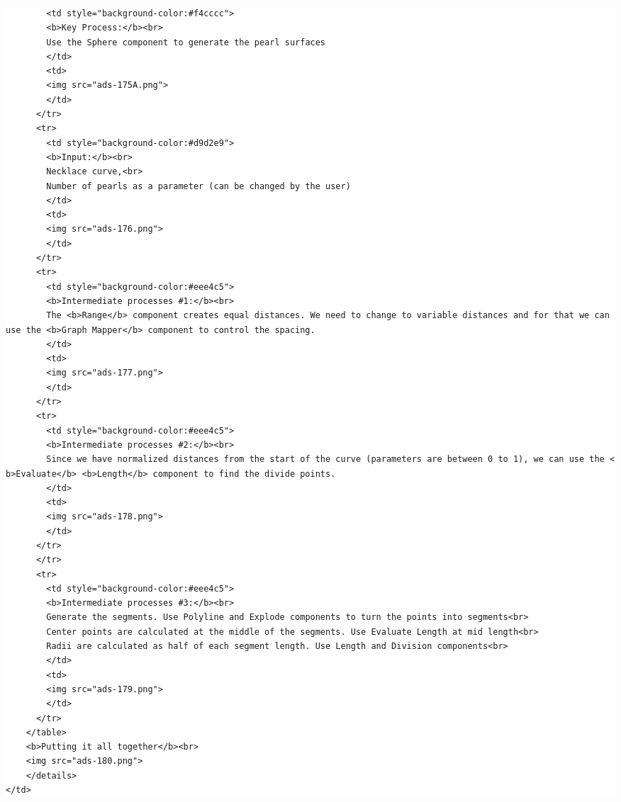             <td style="background-color:#f4cccc">
            <b>Key Process:</b><br>
            Use the Sphere component to generate the pearl surfaces
            </td>
            <td>
            <img src="ads-175A.png">
            </td>
          </tr>
          <tr>
            <td style="background-color:#d9d2e9">
            <b>Input:</b><br>
            Necklace curve,<br>
            Number of pearls as a parameter (can be changed by the user)
            </td>
            <td>
            <img src="ads-176.png">
            </td>
          </tr>
          <tr>
            <td style="background-color:#eee4c5">
            <b>Intermediate processes #1:</b><br>
            The <b>Range</b> component creates equal distances. We need to change to variable distances and for that we can use the <b>Graph Mapper</b> component to control the spacing.
            </td>
            <td>
            <img src="ads-177.png">
            </td>
          </tr>
          <tr>
            <td style="background-color:#eee4c5">
            <b>Intermediate processes #2:</b><br>
            Since we have normalized distances from the start of the curve (parameters are between 0 to 1), we can use the <b>Evaluate</b> <b>Length</b> component to find the divide points.
            </td>
            <td>
            <img src="ads-178.png">
            </td>
          </tr>
          </tr>
          <tr>
            <td style="background-color:#eee4c5">
            <b>Intermediate processes #3:</b><br>
            Generate the segments. Use Polyline and Explode components to turn the points into segments<br>
            Center points are calculated at the middle of the segments. Use Evaluate Length at mid length<br>
            Radii are calculated as half of each segment length. Use Length and Division components<br>
            </td>
            <td>
            <img src="ads-179.png">
            </td>
          </tr>
        </table>
        <b>Putting it all together</b><br>
        <img src="ads-180.png">
        </details>
    </td>
  </tr>
</table>
